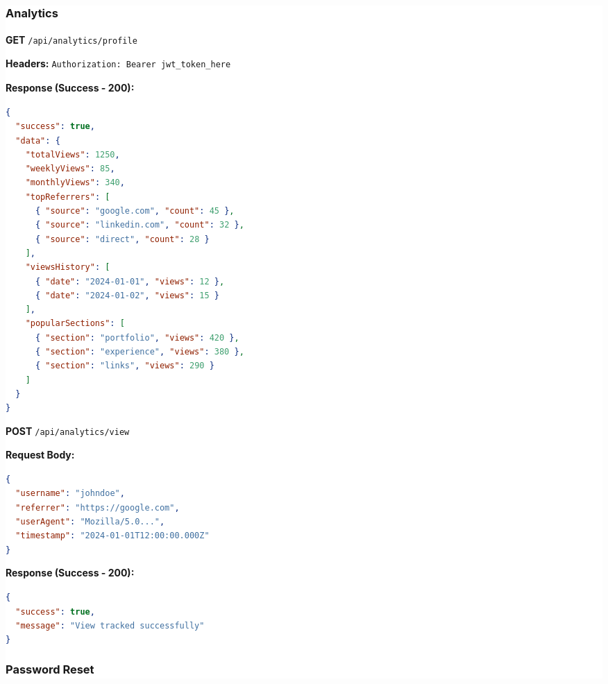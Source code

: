 ### Analytics

**GET** `/api/analytics/profile`

**Headers:** `Authorization: Bearer jwt_token_here`

**Response (Success - 200):**

```json
{
  "success": true,
  "data": {
    "totalViews": 1250,
    "weeklyViews": 85,
    "monthlyViews": 340,
    "topReferrers": [
      { "source": "google.com", "count": 45 },
      { "source": "linkedin.com", "count": 32 },
      { "source": "direct", "count": 28 }
    ],
    "viewsHistory": [
      { "date": "2024-01-01", "views": 12 },
      { "date": "2024-01-02", "views": 15 }
    ],
    "popularSections": [
      { "section": "portfolio", "views": 420 },
      { "section": "experience", "views": 380 },
      { "section": "links", "views": 290 }
    ]
  }
}
```

**POST** `/api/analytics/view`

**Request Body:**

```json
{
  "username": "johndoe",
  "referrer": "https://google.com",
  "userAgent": "Mozilla/5.0...",
  "timestamp": "2024-01-01T12:00:00.000Z"
}
```

**Response (Success - 200):**

```json
{
  "success": true,
  "message": "View tracked successfully"
}
```

### Password Reset
